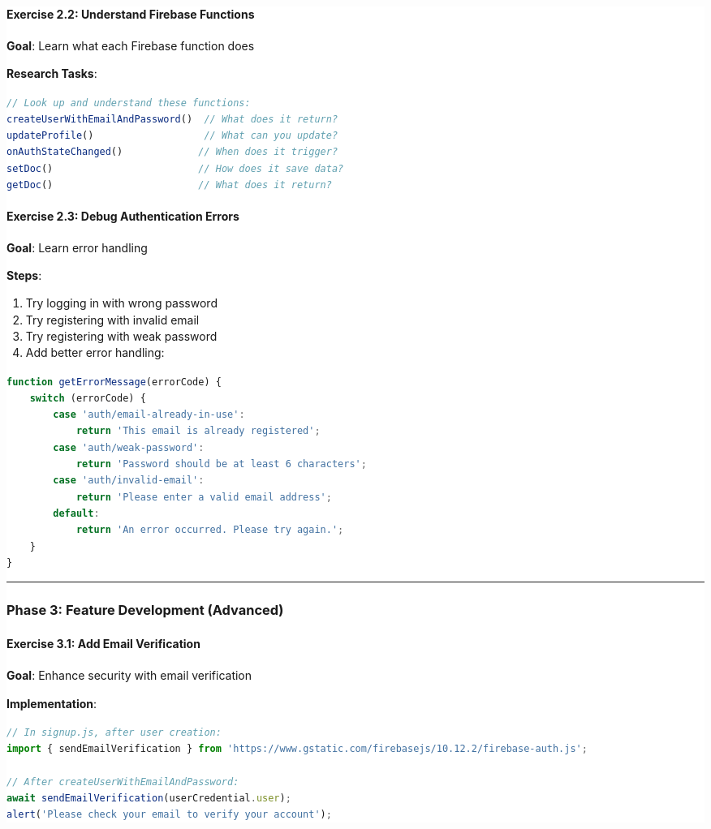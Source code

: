 #### Exercise 2.2: Understand Firebase Functions
**Goal**: Learn what each Firebase function does

**Research Tasks**:
```javascript
// Look up and understand these functions:
createUserWithEmailAndPassword()  // What does it return?
updateProfile()                   // What can you update?
onAuthStateChanged()             // When does it trigger?
setDoc()                         // How does it save data?
getDoc()                         // What does it return?
```

#### Exercise 2.3: Debug Authentication Errors
**Goal**: Learn error handling

**Steps**:
1. Try logging in with wrong password
2. Try registering with invalid email
3. Try registering with weak password
4. Add better error handling:
```javascript
function getErrorMessage(errorCode) {
    switch (errorCode) {
        case 'auth/email-already-in-use':
            return 'This email is already registered';
        case 'auth/weak-password':
            return 'Password should be at least 6 characters';
        case 'auth/invalid-email':
            return 'Please enter a valid email address';
        default:
            return 'An error occurred. Please try again.';
    }
}
```

---

### Phase 3: Feature Development (Advanced)

#### Exercise 3.1: Add Email Verification
**Goal**: Enhance security with email verification

**Implementation**:
```javascript
// In signup.js, after user creation:
import { sendEmailVerification } from 'https://www.gstatic.com/firebasejs/10.12.2/firebase-auth.js';

// After createUserWithEmailAndPassword:
await sendEmailVerification(userCredential.user);
alert('Please check your email to verify your account');
```
